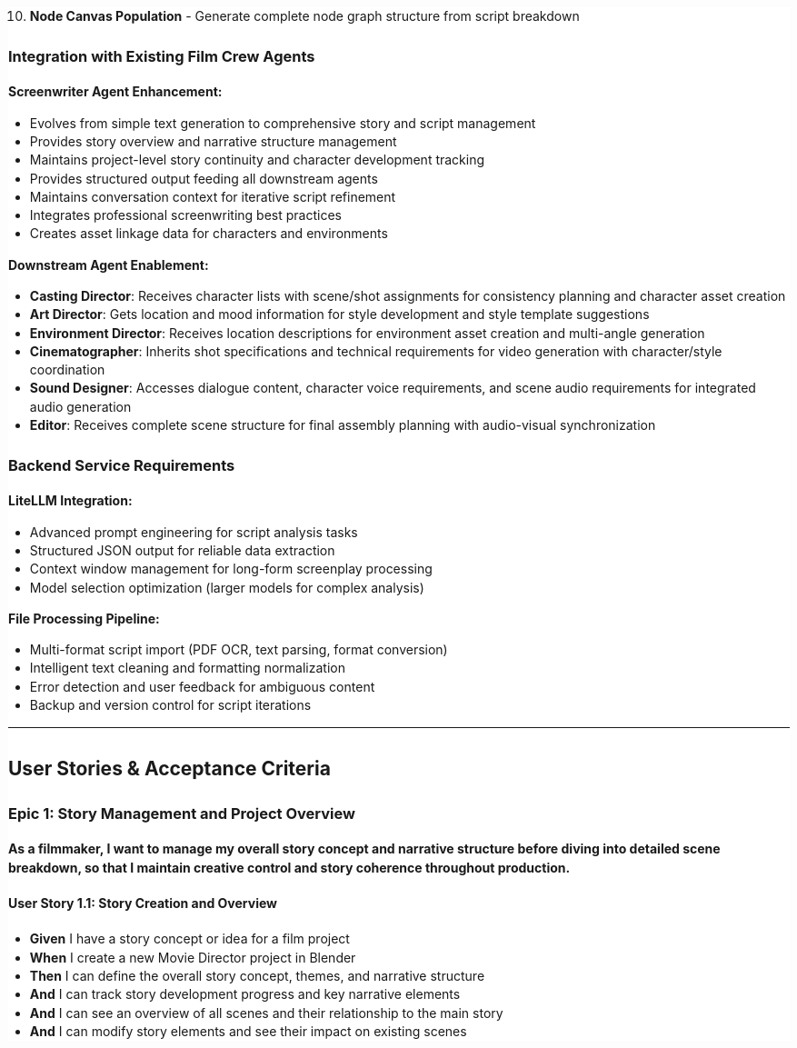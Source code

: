 10. **Node Canvas Population** - Generate complete node graph structure from script breakdown

### Integration with Existing Film Crew Agents
**Screenwriter Agent Enhancement:**
- Evolves from simple text generation to comprehensive story and script management
- Provides story overview and narrative structure management
- Maintains project-level story continuity and character development tracking
- Provides structured output feeding all downstream agents
- Maintains conversation context for iterative script refinement
- Integrates professional screenwriting best practices
- Creates asset linkage data for characters and environments

**Downstream Agent Enablement:**
- **Casting Director**: Receives character lists with scene/shot assignments for consistency planning and character asset creation
- **Art Director**: Gets location and mood information for style development and style template suggestions
- **Environment Director**: Receives location descriptions for environment asset creation and multi-angle generation
- **Cinematographer**: Inherits shot specifications and technical requirements for video generation with character/style coordination
- **Sound Designer**: Accesses dialogue content, character voice requirements, and scene audio requirements for integrated audio generation
- **Editor**: Receives complete scene structure for final assembly planning with audio-visual synchronization

### Backend Service Requirements
**LiteLLM Integration:**
- Advanced prompt engineering for script analysis tasks
- Structured JSON output for reliable data extraction
- Context window management for long-form screenplay processing
- Model selection optimization (larger models for complex analysis)

**File Processing Pipeline:**
- Multi-format script import (PDF OCR, text parsing, format conversion)
- Intelligent text cleaning and formatting normalization
- Error detection and user feedback for ambiguous content
- Backup and version control for script iterations

---

## User Stories & Acceptance Criteria

### Epic 1: Story Management and Project Overview
**As a filmmaker, I want to manage my overall story concept and narrative structure before diving into detailed scene breakdown, so that I maintain creative control and story coherence throughout production.**

#### User Story 1.1: Story Creation and Overview
- **Given** I have a story concept or idea for a film project
- **When** I create a new Movie Director project in Blender
- **Then** I can define the overall story concept, themes, and narrative structure
- **And** I can track story development progress and key narrative elements
- **And** I can see an overview of all scenes and their relationship to the main story
- **And** I can modify story elements and see their impact on existing scenes
